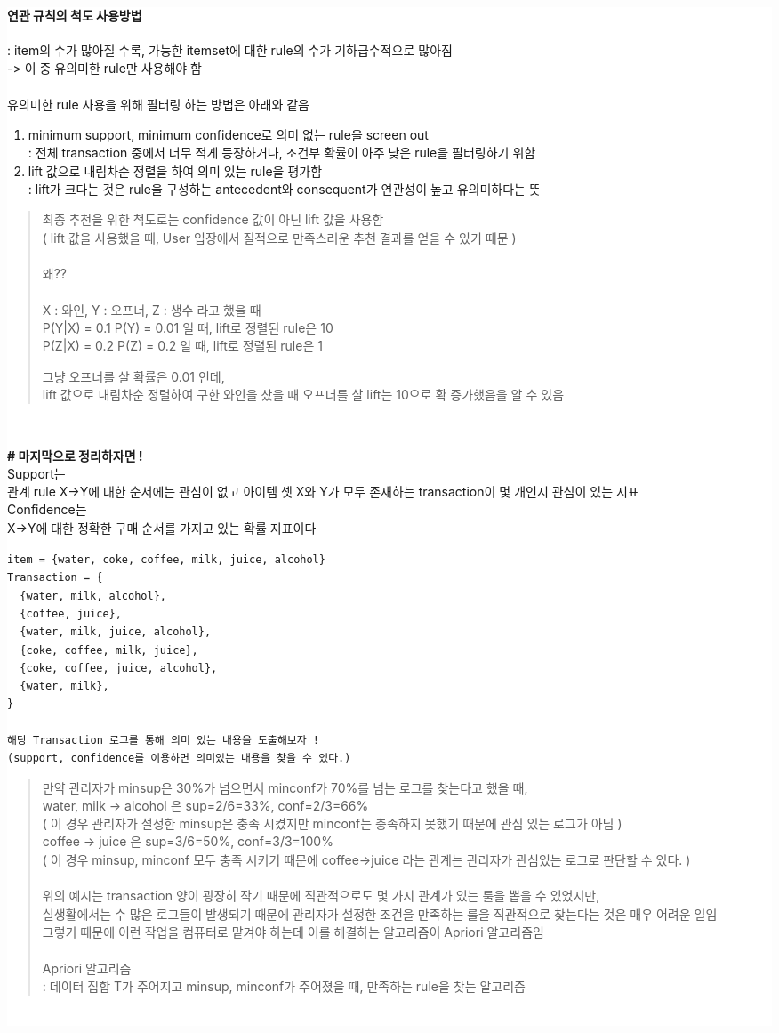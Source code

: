 #### __연관 규칙의 척도 사용방법__  
  : item의 수가 많아질 수록, 가능한 itemset에 대한 rule의 수가 기하급수적으로 많아짐  
    -> 이 중 유의미한 rule만 사용해야 함  
  <br>
  유의미한 rule 사용을 위해 필터링 하는 방법은 아래와 같음  
  01. minimum support, minimum confidence로 의미 없는 rule을 screen out  
    : 전체 transaction 중에서 너무 적게 등장하거나, 조건부 확률이 아주 낮은 rule을 필터링하기 위함  
  02. lift 값으로 내림차순 정렬을 하여 의미 있는 rule을 평가함  
    : lift가 크다는 것은 rule을 구성하는 antecedent와 consequent가 연관성이 높고 유의미하다는 뜻  
> 최종 추천을 위한 척도로는 confidence 값이 아닌 lift 값을 사용함  
> ( lift 값을 사용했을 때, User 입장에서 질적으로 만족스러운 추천 결과를 얻을 수 있기 때문 )  
> <br>
> 왜??  
> <br>
> X : 와인, Y : 오프너, Z : 생수 라고 했을 때  
> P(Y|X) = 0.1  P(Y) = 0.01 일 때, lift로 정렬된 rule은 10  
> P(Z|X) = 0.2  P(Z) = 0.2  일 때, lift로 정렬된 rule은 1  
> 
> 그냥 오프너를 살 확률은 0.01 인데,  
> lift 값으로 내림차순 정렬하여 구한 와인을 샀을 때 오프너를 살 lift는 10으로 확 증가했음을 알 수 있음
<br>

__# 마지막으로 정리하자면 !__  
Support는  
관계 rule X->Y에 대한 순서에는 관심이 없고 아이템 셋 X와 Y가 모두 존재하는 transaction이 몇 개인지 관심이 있는 지표  
Confidence는  
X->Y에 대한 정확한 구매 순서를 가지고 있는 확률 지표이다  
```
item = {water, coke, coffee, milk, juice, alcohol} 
Transaction = { 
  {water, milk, alcohol}, 
  {coffee, juice}, 
  {water, milk, juice, alcohol}, 
  {coke, coffee, milk, juice}, 
  {coke, coffee, juice, alcohol}, 
  {water, milk},
}

해당 Transaction 로그를 통해 의미 있는 내용을 도출해보자 !  
(support, confidence를 이용하면 의미있는 내용을 찾을 수 있다.)  
```
> 만약 관리자가 minsup은 30%가 넘으면서 minconf가 70%를 넘는 로그를 찾는다고 했을 때,  
> water, milk -> alcohol 은 sup=2/6=33%, conf=2/3=66%  
> ( 이 경우 관리자가 설정한 minsup은 충족 시켰지만 minconf는 충족하지 못했기 때문에 관심 있는 로그가 아님 )  
> coffee -> juice 은 sup=3/6=50%, conf=3/3=100%  
> ( 이 경우 minsup, minconf 모두 충족 시키기 때문에 coffee->juice 라는 관계는 관리자가 관심있는 로그로 판단할 수 있다. )  
> <br>
> 위의 예시는 transaction 양이 굉장히 작기 때문에 직관적으로도 몇 가지 관계가 있는 룰을 뽑을 수 있었지만,  
>실생활에서는 수 많은 로그들이 발생되기 때문에 관리자가 설정한 조건을 만족하는 룰을 직관적으로 찾는다는 것은 매우 어려운 일임  
> 그렇기 때문에 이런 작업을 컴퓨터로 맡겨야 하는데 이를 해결하는 알고리즘이 Apriori 알고리즘임  
> <br>
> Apriori 알고리즘  
> : 데이터 집합 T가 주어지고 minsup, minconf가 주어졌을 때, 만족하는 rule을 찾는 알고리즘  
<br>
